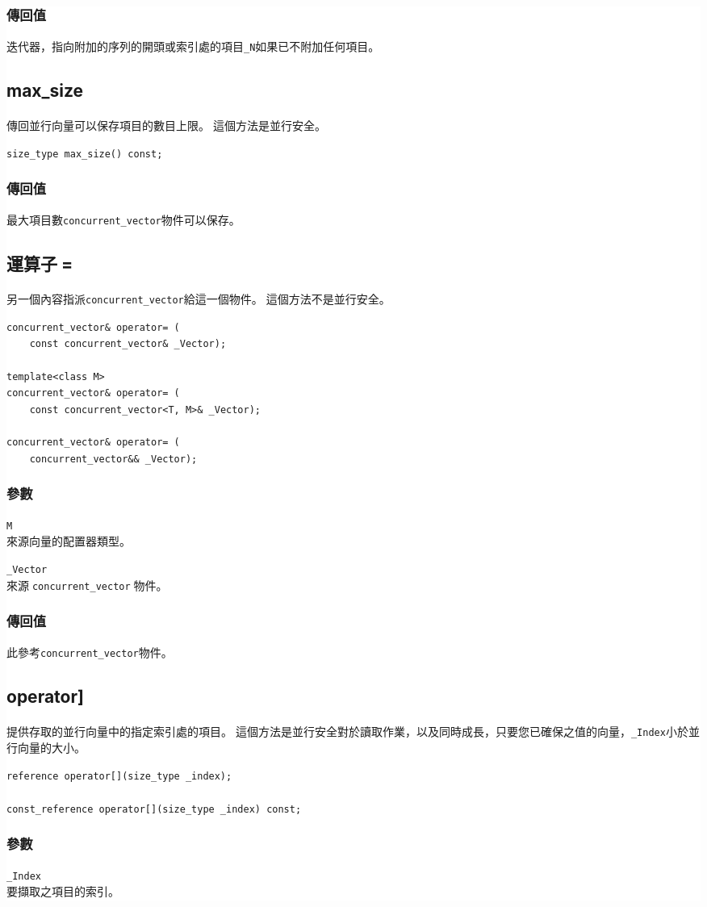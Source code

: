 ### <a name="return-value"></a>傳回值  
 迭代器，指向附加的序列的開頭或索引處的項目`_N`如果已不附加任何項目。  
  
##  <a name="max_size"></a> max_size 

 傳回並行向量可以保存項目的數目上限。 這個方法是並行安全。  
  
```
size_type max_size() const;
```  
  
### <a name="return-value"></a>傳回值  
 最大項目數`concurrent_vector`物件可以保存。  
  
##  <a name="operator_eq"></a> 運算子 = 

 另一個內容指派`concurrent_vector`給這一個物件。 這個方法不是並行安全。  
  
```
concurrent_vector& operator= (
    const concurrent_vector& _Vector);

template<class M>
concurrent_vector& operator= (
    const concurrent_vector<T, M>& _Vector);

concurrent_vector& operator= (
    concurrent_vector&& _Vector);
```  
  
### <a name="parameters"></a>參數  
 `M`  
 來源向量的配置器類型。  
  
 `_Vector`  
 來源 `concurrent_vector` 物件。  
  
### <a name="return-value"></a>傳回值  
 此參考`concurrent_vector`物件。  
  
##  <a name="operator_at"></a> operator] 

 提供存取的並行向量中的指定索引處的項目。 這個方法是並行安全對於讀取作業，以及同時成長，只要您已確保之值的向量，`_Index`小於並行向量的大小。  
  
```
reference operator[](size_type _index);

const_reference operator[](size_type _index) const;
```  
  
### <a name="parameters"></a>參數  
 `_Index`  
 要擷取之項目的索引。  
  